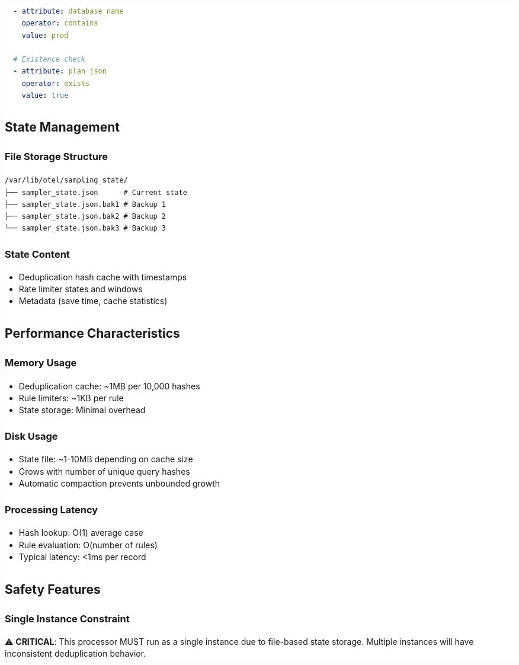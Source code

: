 ```yaml
  - attribute: database_name
    operator: contains
    value: prod
  
  # Existence check
  - attribute: plan_json
    operator: exists
    value: true
```

## State Management

### File Storage Structure
```
/var/lib/otel/sampling_state/
├── sampler_state.json      # Current state
├── sampler_state.json.bak1 # Backup 1
├── sampler_state.json.bak2 # Backup 2
└── sampler_state.json.bak3 # Backup 3
```

### State Content
- Deduplication hash cache with timestamps
- Rate limiter states and windows
- Metadata (save time, cache statistics)

## Performance Characteristics

### Memory Usage
- Deduplication cache: ~1MB per 10,000 hashes
- Rule limiters: ~1KB per rule
- State storage: Minimal overhead

### Disk Usage
- State file: ~1-10MB depending on cache size
- Grows with number of unique query hashes
- Automatic compaction prevents unbounded growth

### Processing Latency
- Hash lookup: O(1) average case
- Rule evaluation: O(number of rules)
- Typical latency: <1ms per record

## Safety Features

### Single Instance Constraint
⚠️ **CRITICAL**: This processor MUST run as a single instance due to file-based state storage. Multiple instances will have inconsistent deduplication behavior.
